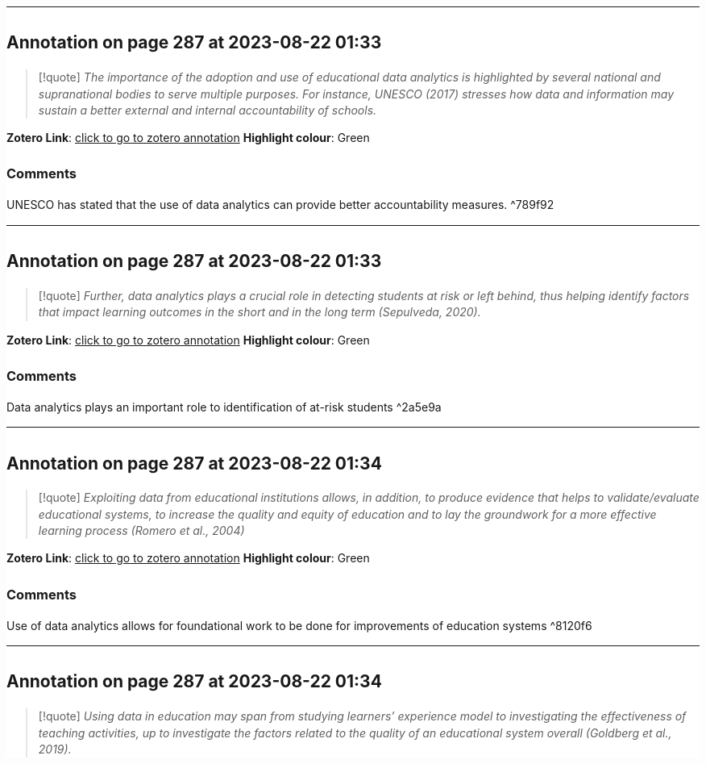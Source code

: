 
---
## Annotation on page 287 at 2023-08-22 01:33
> [!quote] 
> *The importance of the adoption and use of educational data analytics is highlighted by several national and supranational bodies to serve multiple purposes. For instance, UNESCO (2017) stresses how data and information may sustain a better external and internal accountability of schools.*

**Zotero Link**: [click to go to zotero annotation](zotero://open-pdf/library/items/FLSBXQ96?page=287&annotation=6K6AEQXY)
**Highlight colour**: Green
### Comments
UNESCO has stated that the use of data analytics can provide better accountability measures. ^789f92


---
## Annotation on page 287 at 2023-08-22 01:33
> [!quote] 
> *Further, data analytics plays a crucial role in detecting students at risk or left behind, thus helping identify factors that impact learning outcomes in the short and in the long term (Sepulveda, 2020).*

**Zotero Link**: [click to go to zotero annotation](zotero://open-pdf/library/items/FLSBXQ96?page=287&annotation=QBUKT28Z)
**Highlight colour**: Green
### Comments
Data analytics plays an important role to identification of at-risk students ^2a5e9a


---
## Annotation on page 287 at 2023-08-22 01:34
> [!quote] 
> *Exploiting data from educational institutions allows, in addition, to produce evidence that helps to validate/evaluate educational systems, to increase the quality and equity of education and to lay the groundwork for a more effective learning process (Romero et al., 2004)*

**Zotero Link**: [click to go to zotero annotation](zotero://open-pdf/library/items/FLSBXQ96?page=287&annotation=YHLMD7PP)
**Highlight colour**: Green
### Comments
Use of data analytics allows for foundational work to be done for improvements of education systems ^8120f6


---
## Annotation on page 287 at 2023-08-22 01:34
> [!quote] 
> *Using data in education may span from studying learners’ experience model to investigating the effectiveness of teaching activities, up to investigate the factors related to the quality of an educational system overall (Goldberg et al., 2019).*
